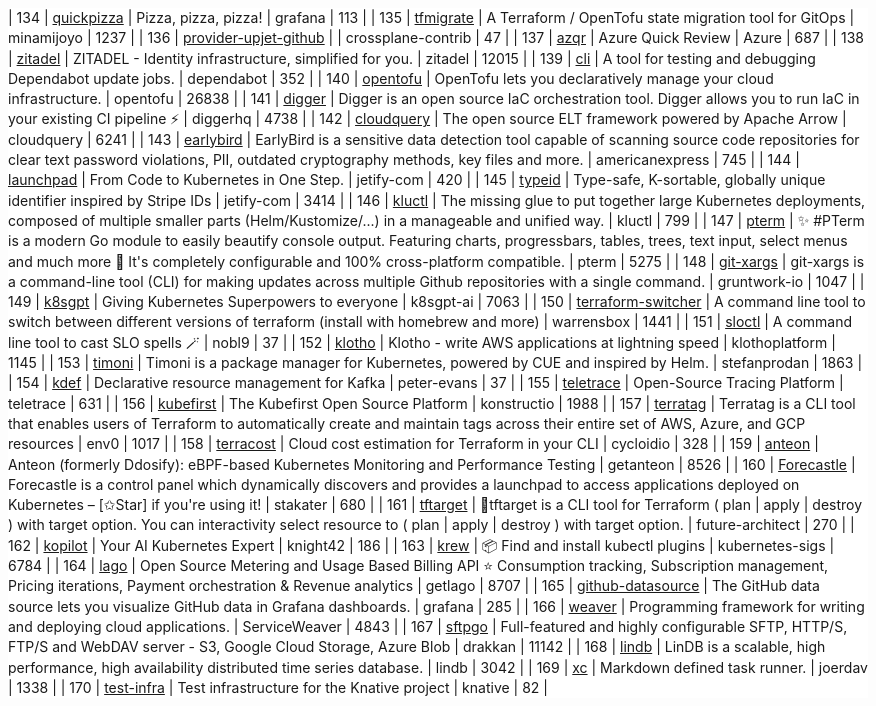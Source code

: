 | 134 |  [quickpizza](https://github.com/grafana/quickpizza) | Pizza, pizza, pizza! | grafana | 113 |
| 135 |  [tfmigrate](https://github.com/minamijoyo/tfmigrate) | A Terraform / OpenTofu state migration tool for GitOps | minamijoyo | 1237 |
| 136 |  [provider-upjet-github](https://github.com/crossplane-contrib/provider-upjet-github) |  | crossplane-contrib | 47 |
| 137 |  [azqr](https://github.com/Azure/azqr) | Azure Quick Review | Azure | 687 |
| 138 |  [zitadel](https://github.com/zitadel/zitadel) | ZITADEL - Identity infrastructure, simplified for you. | zitadel | 12015 |
| 139 |  [cli](https://github.com/dependabot/cli) | A tool for testing and debugging Dependabot update jobs. | dependabot | 352 |
| 140 |  [opentofu](https://github.com/opentofu/opentofu) | OpenTofu lets you declaratively manage your cloud infrastructure. | opentofu | 26838 |
| 141 |  [digger](https://github.com/diggerhq/digger) | Digger is an open source IaC orchestration tool. Digger allows you to run IaC in your existing CI pipeline ⚡️ | diggerhq | 4738 |
| 142 |  [cloudquery](https://github.com/cloudquery/cloudquery) | The open source ELT framework powered by Apache Arrow | cloudquery | 6241 |
| 143 |  [earlybird](https://github.com/americanexpress/earlybird) | EarlyBird is a sensitive data detection tool capable of scanning source code repositories for clear text password violations, PII, outdated cryptography methods, key files and more. | americanexpress | 745 |
| 144 |  [launchpad](https://github.com/jetify-com/launchpad) | From Code to Kubernetes in One Step. | jetify-com | 420 |
| 145 |  [typeid](https://github.com/jetify-com/typeid) | Type-safe, K-sortable, globally unique identifier inspired by Stripe IDs | jetify-com | 3414 |
| 146 |  [kluctl](https://github.com/kluctl/kluctl) | The missing glue to put together large Kubernetes deployments, composed of multiple smaller parts (Helm/Kustomize/...)  in a manageable and unified way. | kluctl | 799 |
| 147 |  [pterm](https://github.com/pterm/pterm) | ✨ #PTerm is a modern Go module to easily beautify console output. Featuring charts, progressbars, tables, trees, text input, select menus and much more 🚀 It&#39;s completely configurable and 100% cross-platform compatible. | pterm | 5275 |
| 148 |  [git-xargs](https://github.com/gruntwork-io/git-xargs) | git-xargs is a command-line tool (CLI) for making updates across multiple Github repositories with a single command. | gruntwork-io | 1047 |
| 149 |  [k8sgpt](https://github.com/k8sgpt-ai/k8sgpt) | Giving Kubernetes Superpowers to everyone | k8sgpt-ai | 7063 |
| 150 |  [terraform-switcher](https://github.com/warrensbox/terraform-switcher) | A command line tool to switch between different versions of terraform  (install with homebrew and more) | warrensbox | 1441 |
| 151 |  [sloctl](https://github.com/nobl9/sloctl) | A command line tool to cast SLO spells 🪄 | nobl9 | 37 |
| 152 |  [klotho](https://github.com/klothoplatform/klotho) | Klotho - write AWS applications at lightning speed | klothoplatform | 1145 |
| 153 |  [timoni](https://github.com/stefanprodan/timoni) | Timoni is a package manager for Kubernetes, powered by CUE and inspired by Helm. | stefanprodan | 1863 |
| 154 |  [kdef](https://github.com/peter-evans/kdef) | Declarative resource management for Kafka | peter-evans | 37 |
| 155 |  [teletrace](https://github.com/teletrace/teletrace) | Open-Source Tracing Platform | teletrace | 631 |
| 156 |  [kubefirst](https://github.com/konstructio/kubefirst) | The Kubefirst Open Source Platform | konstructio | 1988 |
| 157 |  [terratag](https://github.com/env0/terratag) | Terratag is a CLI tool that enables users of Terraform to automatically create and maintain tags across their entire set of AWS, Azure, and GCP resources | env0 | 1017 |
| 158 |  [terracost](https://github.com/cycloidio/terracost) | Cloud cost estimation for Terraform in your CLI | cycloidio | 328 |
| 159 |  [anteon](https://github.com/getanteon/anteon) | Anteon (formerly Ddosify): eBPF-based Kubernetes Monitoring and Performance Testing | getanteon | 8526 |
| 160 |  [Forecastle](https://github.com/stakater/Forecastle) | Forecastle is a control panel which dynamically discovers and provides a launchpad to access applications deployed on Kubernetes  – [✩Star] if you&#39;re using it! | stakater | 680 |
| 161 |  [tftarget](https://github.com/future-architect/tftarget) | 🎯tftarget is a CLI tool for Terraform ( plan \| apply \| destroy ) with target option. You can interactivity select resource to ( plan \| apply \| destroy )  with target option. | future-architect | 270 |
| 162 |  [kopilot](https://github.com/knight42/kopilot) | Your AI Kubernetes Expert | knight42 | 186 |
| 163 |  [krew](https://github.com/kubernetes-sigs/krew) | 📦 Find and install kubectl plugins | kubernetes-sigs | 6784 |
| 164 |  [lago](https://github.com/getlago/lago) | Open Source Metering and Usage Based Billing API ⭐️ Consumption tracking, Subscription management, Pricing iterations, Payment orchestration &amp; Revenue analytics | getlago | 8707 |
| 165 |  [github-datasource](https://github.com/grafana/github-datasource) | The GitHub data source lets you visualize GitHub data in Grafana dashboards. | grafana | 285 |
| 166 |  [weaver](https://github.com/ServiceWeaver/weaver) | Programming framework for writing and deploying cloud applications. | ServiceWeaver | 4843 |
| 167 |  [sftpgo](https://github.com/drakkan/sftpgo) | Full-featured and highly configurable SFTP, HTTP/S, FTP/S and WebDAV server - S3, Google Cloud Storage, Azure Blob | drakkan | 11142 |
| 168 |  [lindb](https://github.com/lindb/lindb) | LinDB is a scalable, high performance, high availability distributed time series database. | lindb | 3042 |
| 169 |  [xc](https://github.com/joerdav/xc) | Markdown defined task runner. | joerdav | 1338 |
| 170 |  [test-infra](https://github.com/knative/test-infra) | Test infrastructure for the Knative project | knative | 82 |